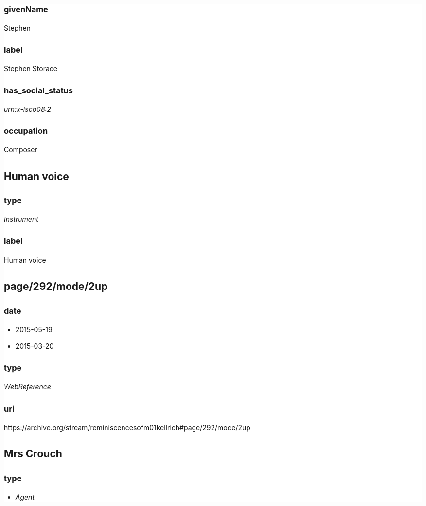 ### givenName


Stephen

### label


Stephen Storace

### has_social_status


*urn:x-isco08:2*

### occupation


[Composer](#Composer)

## Human voice

### type


*Instrument*

### label


Human voice

## page/292/mode/2up

### date

 - 2015-05-19

 - 2015-03-20

### type


*WebReference*

### uri


https://archive.org/stream/reminiscencesofm01kellrich#page/292/mode/2up

## Mrs Crouch

### type

 - *Agent*
